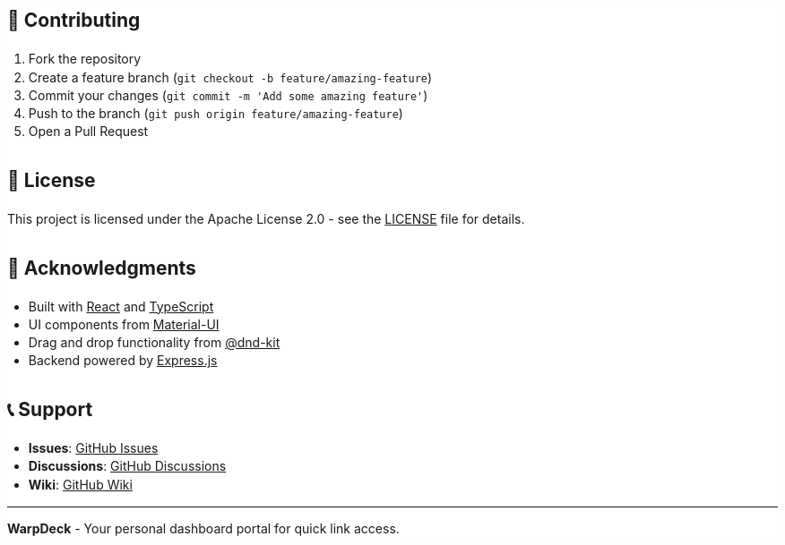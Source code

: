 ## 🤝 Contributing

1. Fork the repository
2. Create a feature branch (`git checkout -b feature/amazing-feature`)
3. Commit your changes (`git commit -m 'Add some amazing feature'`)
4. Push to the branch (`git push origin feature/amazing-feature`)
5. Open a Pull Request

## 📄 License

This project is licensed under the Apache License 2.0 - see the [LICENSE](LICENSE.md) file for details.

## 🙏 Acknowledgments

- Built with [React](https://reactjs.org/) and [TypeScript](https://www.typescriptlang.org/)
- UI components from [Material-UI](https://mui.com/)
- Drag and drop functionality from [@dnd-kit](https://dndkit.com/)
- Backend powered by [Express.js](https://expressjs.com/)

## 📞 Support

- **Issues**: [GitHub Issues](https://github.com/LoganRickert/warpdeck.app/issues)
- **Discussions**: [GitHub Discussions](https://github.com/LoganRickert/warpdeck.app/discussions)
- **Wiki**: [GitHub Wiki](https://github.com/LoganRickert/warpdeck.app/wiki)

---

**WarpDeck** - Your personal dashboard portal for quick link access.
